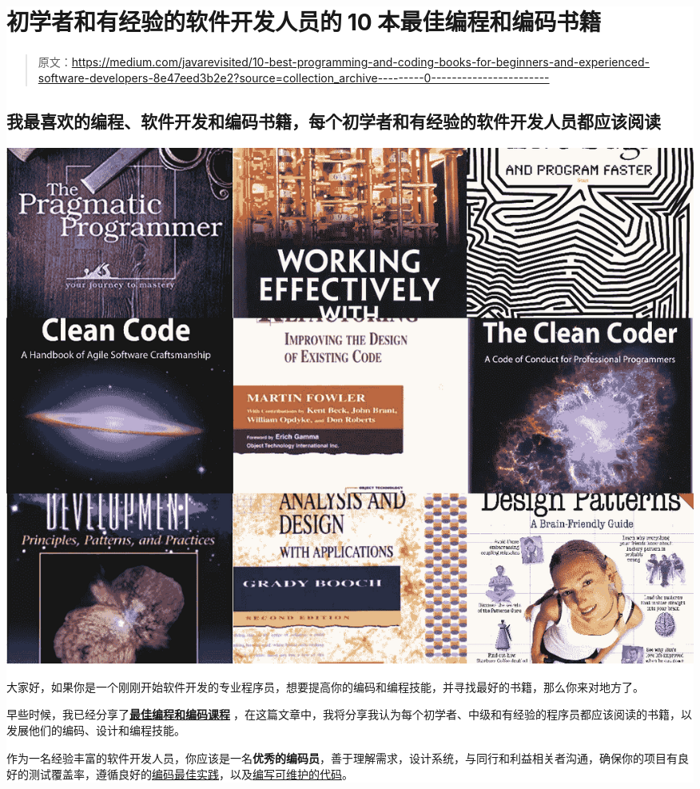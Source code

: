 # 初学者和有经验的软件开发人员的 10 本最佳编程和编码书籍

> 原文：<https://medium.com/javarevisited/10-best-programming-and-coding-books-for-beginners-and-experienced-software-developers-8e47eed3b2e2?source=collection_archive---------0----------------------->

## 我最喜欢的编程、软件开发和编码书籍，每个初学者和有经验的软件开发人员都应该阅读

![](img/38da388e541fdc95cbd136edfdc9c752.png)

大家好，如果你是一个刚刚开始软件开发的专业程序员，想要提高你的编码和编程技能，并寻找最好的书籍，那么你来对地方了。

早些时候，我已经分享了[**最佳编程和编码课程**](/javarevisited/7-best-courses-to-learn-refactoring-and-clean-coding-in-java-47bea3c67006) ，在这篇文章中，我将分享我认为每个初学者、中级和有经验的程序员都应该阅读的书籍，以发展他们的编码、设计和编程技能。

作为一名经验丰富的软件开发人员，你应该是一名**优秀的编码员**，善于理解需求，设计系统，与同行和利益相关者沟通，确保你的项目有良好的测试覆盖率，遵循良好的[编码最佳实践](https://javarevisited.blogspot.com/2014/10/10-java-best-practices-to-name-variables-methods-classes-packages.html)，以及[编写可维护的代码](https://javarevisited.blogspot.com/2016/12/10-tips-to-make-java-application-more-maintainable-easy-to-support.html)。
